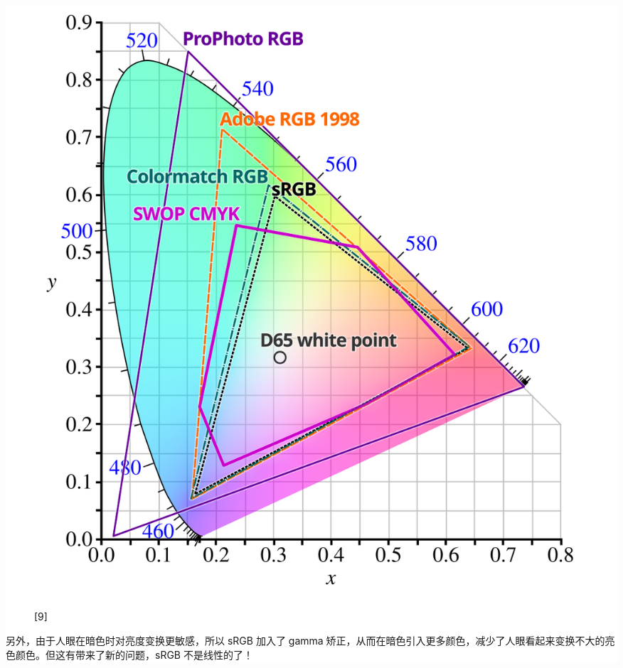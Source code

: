 <figure><img src="../../.gitbook/assets/image (19).png" alt=""><figcaption><p>[9]</p></figcaption></figure>

另外，由于人眼在暗色时对亮度变换更敏感，所以 sRGB 加入了 gamma 矫正，从而在暗色引入更多颜色，减少了人眼看起来变换不大的亮色颜色。但这有带来了新的问题，sRGB 不是线性的了！

